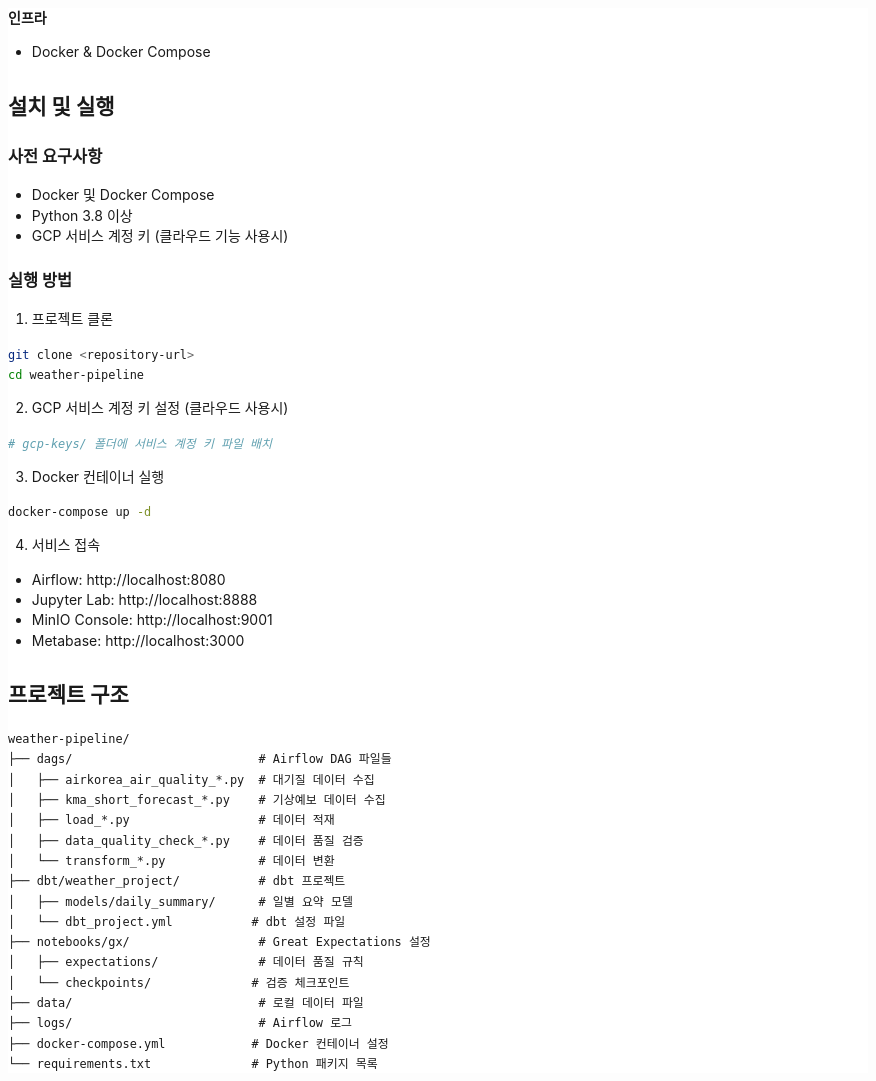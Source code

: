 **인프라**
- Docker & Docker Compose

## 설치 및 실행

### 사전 요구사항
- Docker 및 Docker Compose
- Python 3.8 이상
- GCP 서비스 계정 키 (클라우드 기능 사용시)

### 실행 방법

1. 프로젝트 클론
```bash
git clone <repository-url>
cd weather-pipeline
```

2. GCP 서비스 계정 키 설정 (클라우드 사용시)
```bash
# gcp-keys/ 폴더에 서비스 계정 키 파일 배치
```

3. Docker 컨테이너 실행
```bash
docker-compose up -d
```

4. 서비스 접속
- Airflow: http://localhost:8080
- Jupyter Lab: http://localhost:8888
- MinIO Console: http://localhost:9001
- Metabase: http://localhost:3000

## 프로젝트 구조

```
weather-pipeline/
├── dags/                          # Airflow DAG 파일들
│   ├── airkorea_air_quality_*.py  # 대기질 데이터 수집
│   ├── kma_short_forecast_*.py    # 기상예보 데이터 수집
│   ├── load_*.py                  # 데이터 적재
│   ├── data_quality_check_*.py    # 데이터 품질 검증
│   └── transform_*.py             # 데이터 변환
├── dbt/weather_project/           # dbt 프로젝트
│   ├── models/daily_summary/      # 일별 요약 모델
│   └── dbt_project.yml           # dbt 설정 파일
├── notebooks/gx/                  # Great Expectations 설정
│   ├── expectations/              # 데이터 품질 규칙
│   └── checkpoints/              # 검증 체크포인트
├── data/                          # 로컬 데이터 파일
├── logs/                          # Airflow 로그
├── docker-compose.yml            # Docker 컨테이너 설정
└── requirements.txt              # Python 패키지 목록
```
